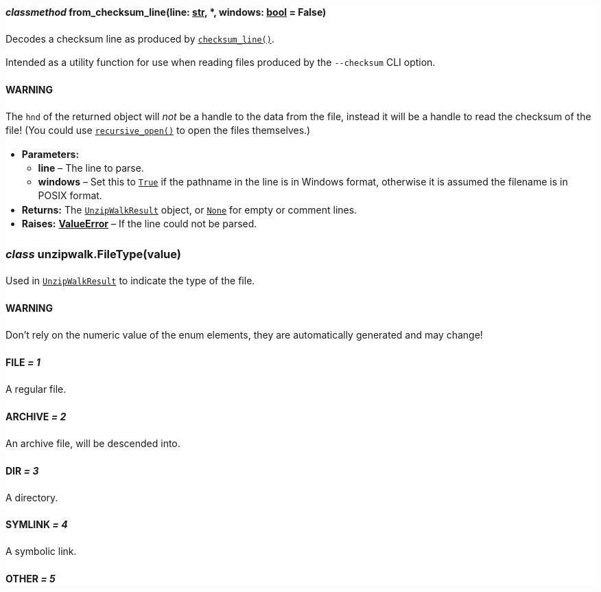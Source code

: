 <a id="unzipwalk.UnzipWalkResult.from_checksum_line"></a>

#### *classmethod* from_checksum_line(line: [str](https://docs.python.org/3/library/stdtypes.html#str), \*, windows: [bool](https://docs.python.org/3/library/functions.html#bool) = False)

Decodes a checksum line as produced by [`checksum_line()`](#unzipwalk.UnzipWalkResult.checksum_line).

Intended as a utility function for use when reading files produced by the `--checksum` CLI option.

#### WARNING
The `hnd` of the returned object will *not* be a handle to
the data from the file, instead it will be a handle to read the checksum of the file!
(You could use [`recursive_open()`](#unzipwalk.recursive_open) to open the files themselves.)

* **Parameters:**
  * **line** – The line to parse.
  * **windows** – Set this to [`True`](https://docs.python.org/3/library/constants.html#True) if the pathname in the line is in Windows format,
    otherwise it is assumed the filename is in POSIX format.
* **Returns:**
  The [`UnzipWalkResult`](#unzipwalk.UnzipWalkResult) object, or [`None`](https://docs.python.org/3/library/constants.html#None) for empty or comment lines.
* **Raises:**
  [**ValueError**](https://docs.python.org/3/library/exceptions.html#ValueError) – If the line could not be parsed.

<a id="unzipwalk.FileType"></a>

### *class* unzipwalk.FileType(value)

Used in [`UnzipWalkResult`](#unzipwalk.UnzipWalkResult) to indicate the type of the file.

#### WARNING
Don’t rely on the numeric value of the enum elements, they are automatically generated and may change!

#### FILE *= 1*

A regular file.

#### ARCHIVE *= 2*

An archive file, will be descended into.

#### DIR *= 3*

A directory.

#### SYMLINK *= 4*

A symbolic link.

#### OTHER *= 5*
